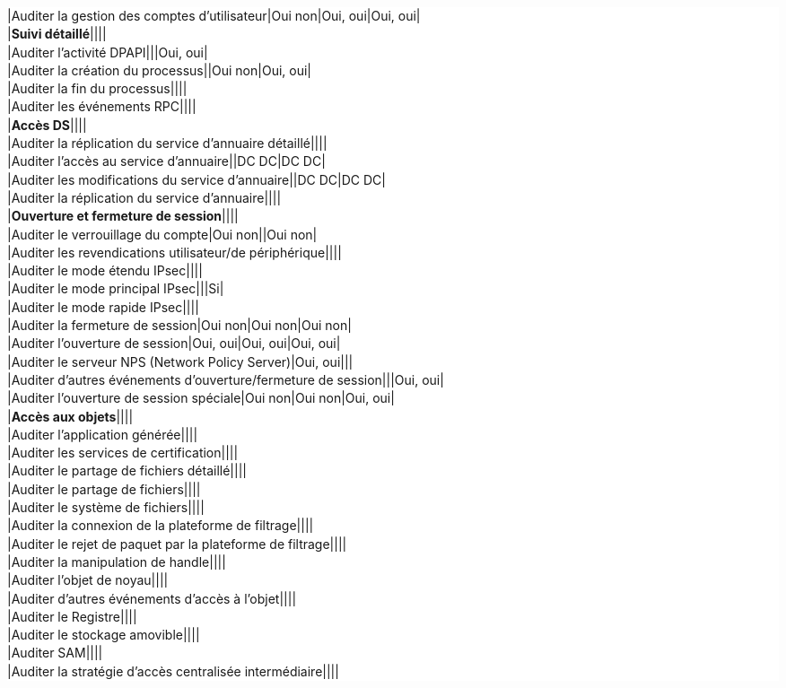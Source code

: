 |Auditer la gestion des comptes d’utilisateur|Oui non|Oui, oui|Oui, oui|  
|**Suivi détaillé**||||  
|Auditer l’activité DPAPI|||Oui, oui|  
|Auditer la création du processus||Oui non|Oui, oui|  
|Auditer la fin du processus||||  
|Auditer les événements RPC||||  
|**Accès DS**||||  
|Auditer la réplication du service d’annuaire détaillé||||  
|Auditer l’accès au service d’annuaire||DC DC|DC DC|  
|Auditer les modifications du service d’annuaire||DC DC|DC DC|  
|Auditer la réplication du service d’annuaire||||  
|**Ouverture et fermeture de session**||||  
|Auditer le verrouillage du compte|Oui non||Oui non|  
|Auditer les revendications utilisateur/de périphérique||||  
|Auditer le mode étendu IPsec||||  
|Auditer le mode principal IPsec|||Si|  
|Auditer le mode rapide IPsec||||  
|Auditer la fermeture de session|Oui non|Oui non|Oui non|  
|Auditer l’ouverture de session|Oui, oui|Oui, oui|Oui, oui|  
|Auditer le serveur NPS (Network Policy Server)|Oui, oui|||  
|Auditer d’autres événements d’ouverture/fermeture de session|||Oui, oui|  
|Auditer l’ouverture de session spéciale|Oui non|Oui non|Oui, oui|  
|**Accès aux objets**||||  
|Auditer l’application générée||||  
|Auditer les services de certification||||  
|Auditer le partage de fichiers détaillé||||  
|Auditer le partage de fichiers||||  
|Auditer le système de fichiers||||  
|Auditer la connexion de la plateforme de filtrage||||  
|Auditer le rejet de paquet par la plateforme de filtrage||||  
|Auditer la manipulation de handle||||  
|Auditer l’objet de noyau||||  
|Auditer d’autres événements d’accès à l’objet||||  
|Auditer le Registre||||  
|Auditer le stockage amovible||||  
|Auditer SAM||||  
|Auditer la stratégie d’accès centralisée intermédiaire||||  